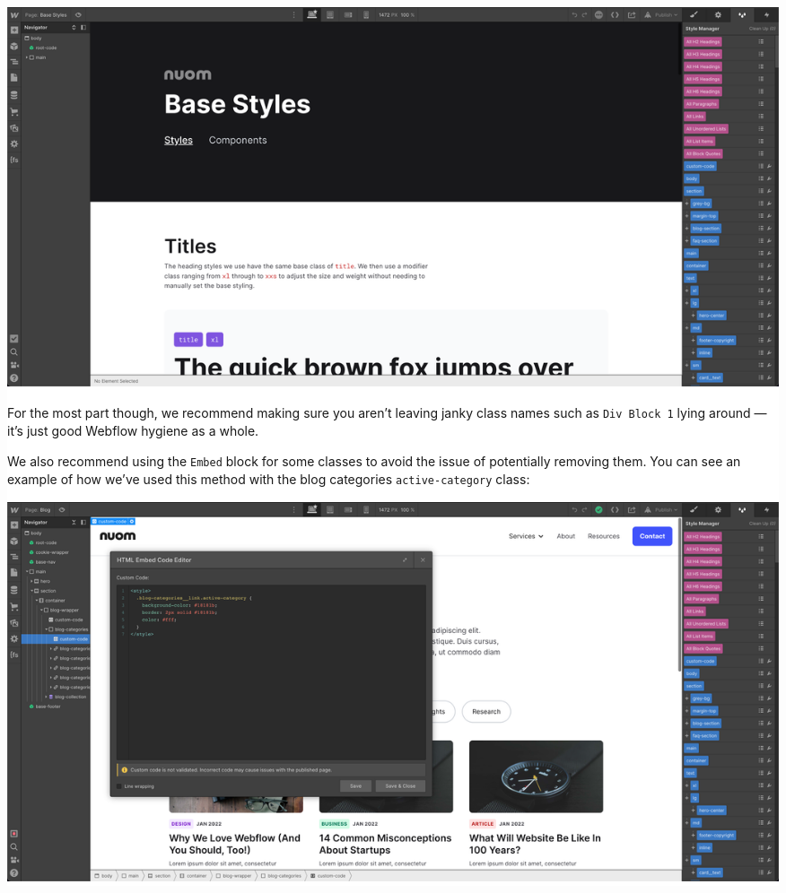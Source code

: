 ![Screenshot 2022-02-11 at 15.06.04.png](screenshots/styleguide/Screenshot_2022-02-11_at_15.06.04.png)

For the most part though, we recommend making sure you aren’t leaving janky class names such as `Div Block 1` lying around — it’s just good Webflow hygiene as a whole.

We also recommend using the `Embed` block for some classes to avoid the issue of potentially removing them. You can see an example of how we’ve used this method with the blog categories `active-category` class:

![Screenshot 2022-02-11 at 15.07.56.png](screenshots/styleguide/Screenshot_2022-02-11_at_15.07.56.png)
